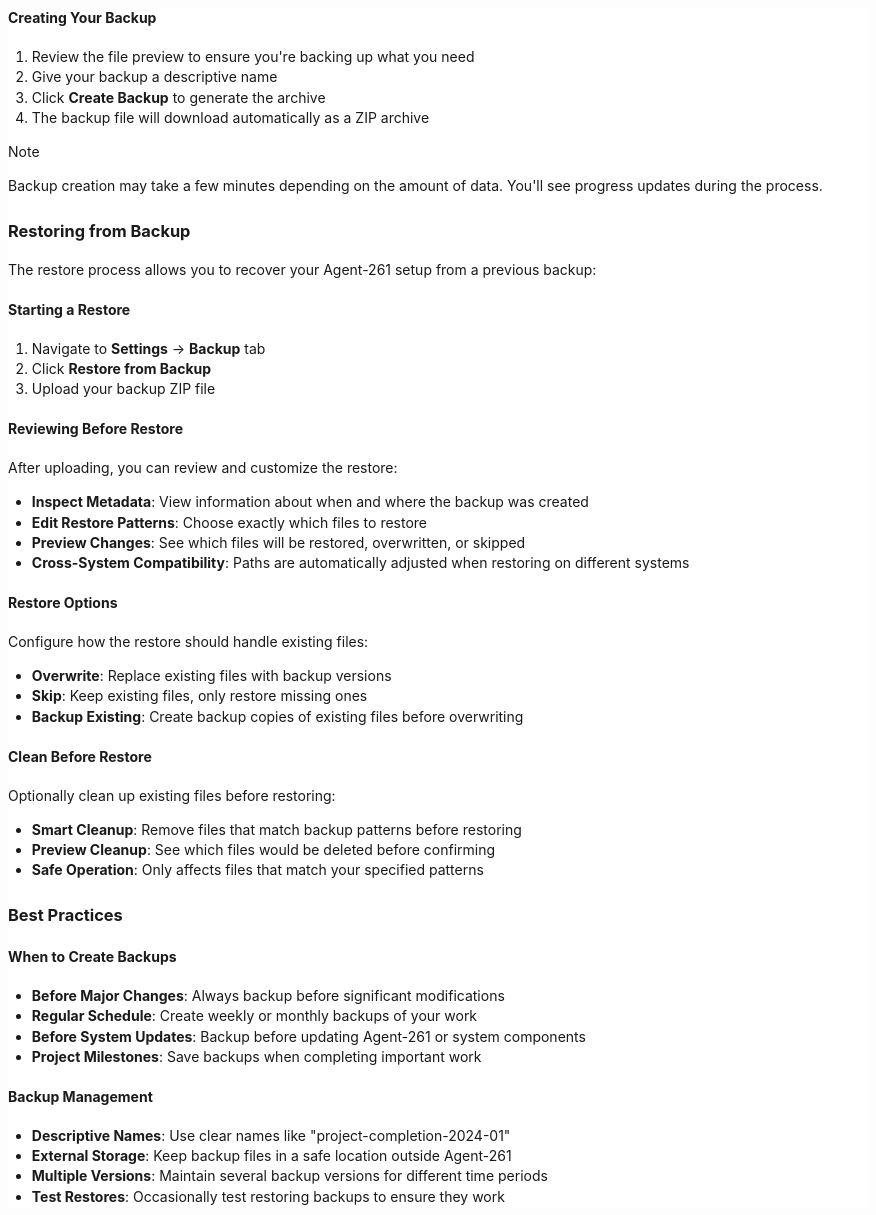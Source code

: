 #### Creating Your Backup
1. Review the file preview to ensure you're backing up what you need
2. Give your backup a descriptive name
3. Click **Create Backup** to generate the archive
4. The backup file will download automatically as a ZIP archive

> [!NOTE]
> Backup creation may take a few minutes depending on the amount of data. You'll see progress updates during the process.

### Restoring from Backup
The restore process allows you to recover your Agent-261 setup from a previous backup:

#### Starting a Restore
1. Navigate to **Settings** → **Backup** tab
2. Click **Restore from Backup**
3. Upload your backup ZIP file

#### Reviewing Before Restore
After uploading, you can review and customize the restore:

* **Inspect Metadata**: View information about when and where the backup was created
* **Edit Restore Patterns**: Choose exactly which files to restore
* **Preview Changes**: See which files will be restored, overwritten, or skipped
* **Cross-System Compatibility**: Paths are automatically adjusted when restoring on different systems

#### Restore Options
Configure how the restore should handle existing files:

* **Overwrite**: Replace existing files with backup versions
* **Skip**: Keep existing files, only restore missing ones
* **Backup Existing**: Create backup copies of existing files before overwriting

#### Clean Before Restore
Optionally clean up existing files before restoring:

* **Smart Cleanup**: Remove files that match backup patterns before restoring
* **Preview Cleanup**: See which files would be deleted before confirming
* **Safe Operation**: Only affects files that match your specified patterns

### Best Practices

#### When to Create Backups
* **Before Major Changes**: Always backup before significant modifications
* **Regular Schedule**: Create weekly or monthly backups of your work
* **Before System Updates**: Backup before updating Agent-261 or system components
* **Project Milestones**: Save backups when completing important work

#### Backup Management
* **Descriptive Names**: Use clear names like "project-completion-2024-01"
* **External Storage**: Keep backup files in a safe location outside Agent-261
* **Multiple Versions**: Maintain several backup versions for different time periods
* **Test Restores**: Occasionally test restoring backups to ensure they work
